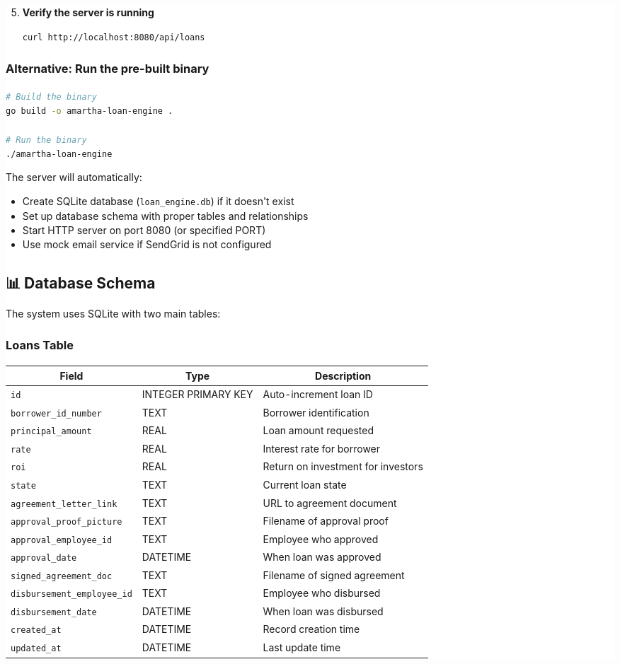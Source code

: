5. **Verify the server is running**
   ```bash
   curl http://localhost:8080/api/loans
   ```

### Alternative: Run the pre-built binary
```bash
# Build the binary
go build -o amartha-loan-engine .

# Run the binary
./amartha-loan-engine
```

The server will automatically:
- Create SQLite database (`loan_engine.db`) if it doesn't exist
- Set up database schema with proper tables and relationships
- Start HTTP server on port 8080 (or specified PORT)
- Use mock email service if SendGrid is not configured

## 📊 Database Schema

The system uses SQLite with two main tables:

### Loans Table
| Field | Type | Description |
|-------|------|-------------|
| `id` | INTEGER PRIMARY KEY | Auto-increment loan ID |
| `borrower_id_number` | TEXT | Borrower identification |
| `principal_amount` | REAL | Loan amount requested |
| `rate` | REAL | Interest rate for borrower |
| `roi` | REAL | Return on investment for investors |
| `state` | TEXT | Current loan state |
| `agreement_letter_link` | TEXT | URL to agreement document |
| `approval_proof_picture` | TEXT | Filename of approval proof |
| `approval_employee_id` | TEXT | Employee who approved |
| `approval_date` | DATETIME | When loan was approved |
| `signed_agreement_doc` | TEXT | Filename of signed agreement |
| `disbursement_employee_id` | TEXT | Employee who disbursed |
| `disbursement_date` | DATETIME | When loan was disbursed |
| `created_at` | DATETIME | Record creation time |
| `updated_at` | DATETIME | Last update time |
